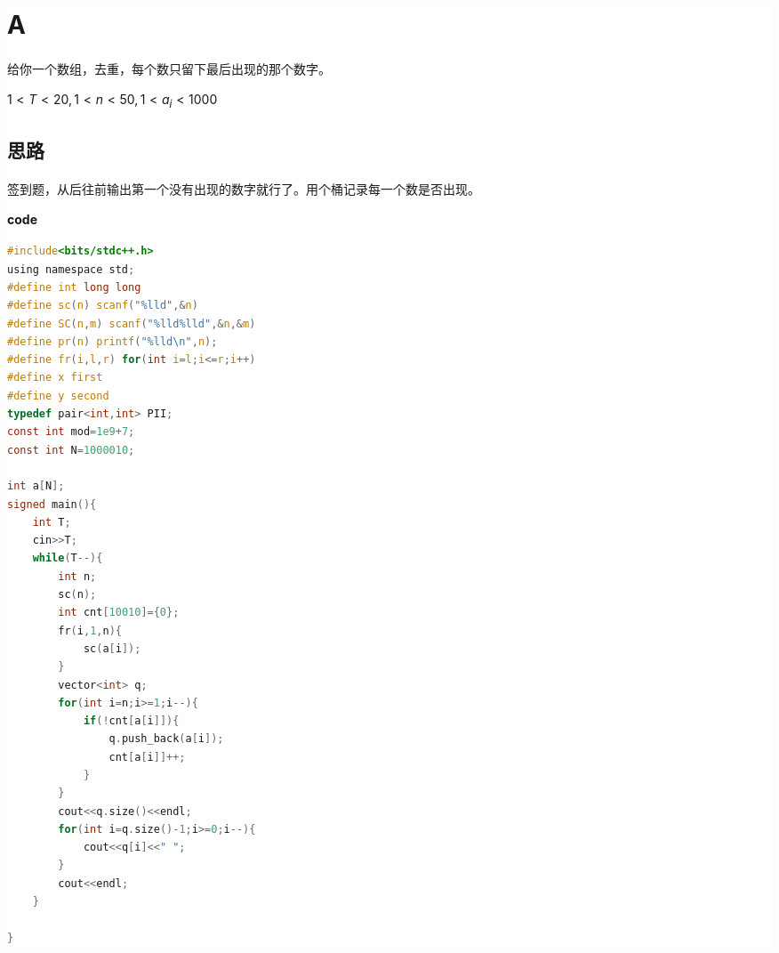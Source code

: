 # A

给你一个数组，去重，每个数只留下最后出现的那个数字。

$1<T<20,1<n<50,1<a_i<1000$

## 思路

签到题，从后往前输出第一个没有出现的数字就行了。用个桶记录每一个数是否出现。

**code**

```c
#include<bits/stdc++.h>
using namespace std;
#define int long long 
#define sc(n) scanf("%lld",&n)
#define SC(n,m) scanf("%lld%lld",&n,&m)
#define pr(n) printf("%lld\n",n);
#define fr(i,l,r) for(int i=l;i<=r;i++)
#define x first
#define y second
typedef pair<int,int> PII;
const int mod=1e9+7;
const int N=1000010;

int a[N];
signed main(){
	int T;
	cin>>T;
	while(T--){
		int n;
		sc(n);
		int cnt[10010]={0};
		fr(i,1,n){
			sc(a[i]);
		}
		vector<int> q;
		for(int i=n;i>=1;i--){
			if(!cnt[a[i]]){
				q.push_back(a[i]);
				cnt[a[i]]++;
			}
		}
		cout<<q.size()<<endl;
		for(int i=q.size()-1;i>=0;i--){
			cout<<q[i]<<" ";
		}
		cout<<endl;
	}
	
}

```
